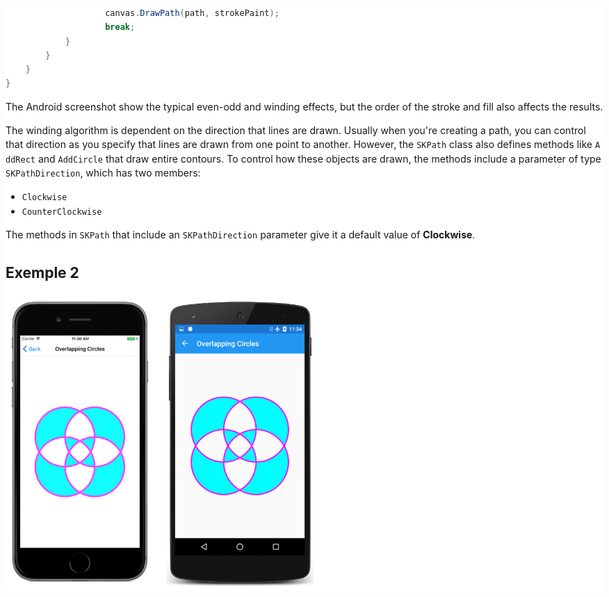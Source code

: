 ```c#
                    canvas.DrawPath(path, strokePaint);
                    break;
            }
        }
    }
}
```

The Android screenshot show the typical even-odd and winding effects, but the order of the stroke and fill also affects the results.

The winding algorithm is dependent on the direction that lines are drawn. Usually when you're creating a path, you can control that direction as you specify that lines are drawn from one point to another. However, the `SKPath` class also defines methods like `AddRect` and `AddCircle` that draw entire contours. To control how these objects are drawn, the methods include a parameter of type `SKPathDirection`, which has two members:

- `Clockwise`
- `CounterClockwise`

The methods in `SKPath` that include an `SKPathDirection` parameter give it a default value of **Clockwise**.

## Exemple 2

<img src="../resources/overlappingcircles-large.png" width=450>